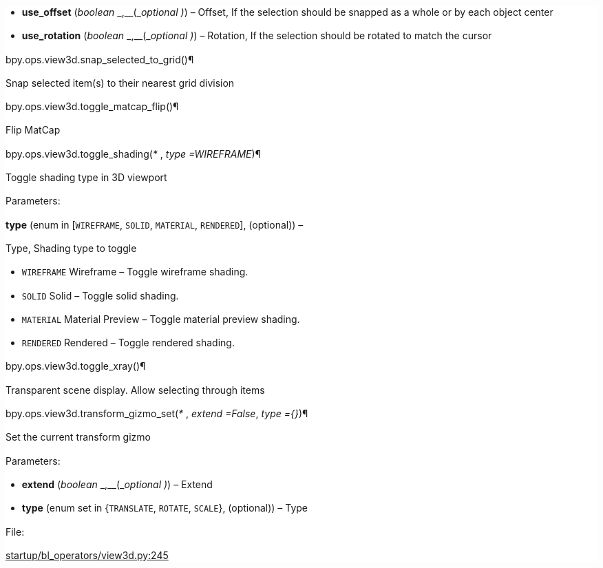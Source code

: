     

  * **use_offset** (_boolean_ _,__(__optional_ _)_) – Offset, If the selection should be snapped as a whole or by each object center

  * **use_rotation** (_boolean_ _,__(__optional_ _)_) – Rotation, If the selection should be rotated to match the cursor

bpy.ops.view3d.snap_selected_to_grid()¶

    

Snap selected item(s) to their nearest grid division

bpy.ops.view3d.toggle_matcap_flip()¶

    

Flip MatCap

bpy.ops.view3d.toggle_shading(_*_ , _type =WIREFRAME_)¶

    

Toggle shading type in 3D viewport

Parameters:

    

**type** (enum in [`WIREFRAME`, `SOLID`, `MATERIAL`, `RENDERED`], (optional))
–

Type, Shading type to toggle

  * `WIREFRAME` Wireframe – Toggle wireframe shading.

  * `SOLID` Solid – Toggle solid shading.

  * `MATERIAL` Material Preview – Toggle material preview shading.

  * `RENDERED` Rendered – Toggle rendered shading.

bpy.ops.view3d.toggle_xray()¶

    

Transparent scene display. Allow selecting through items

bpy.ops.view3d.transform_gizmo_set(_*_ , _extend =False_, _type ={}_)¶

    

Set the current transform gizmo

Parameters:

    

  * **extend** (_boolean_ _,__(__optional_ _)_) – Extend

  * **type** (enum set in {`TRANSLATE`, `ROTATE`, `SCALE`}, (optional)) – Type

File:

    

[startup/bl_operators/view3d.py:245](https://projects.blender.org/blender/blender/src/branch/main/scripts/startup/bl_operators/view3d.py#L245)
